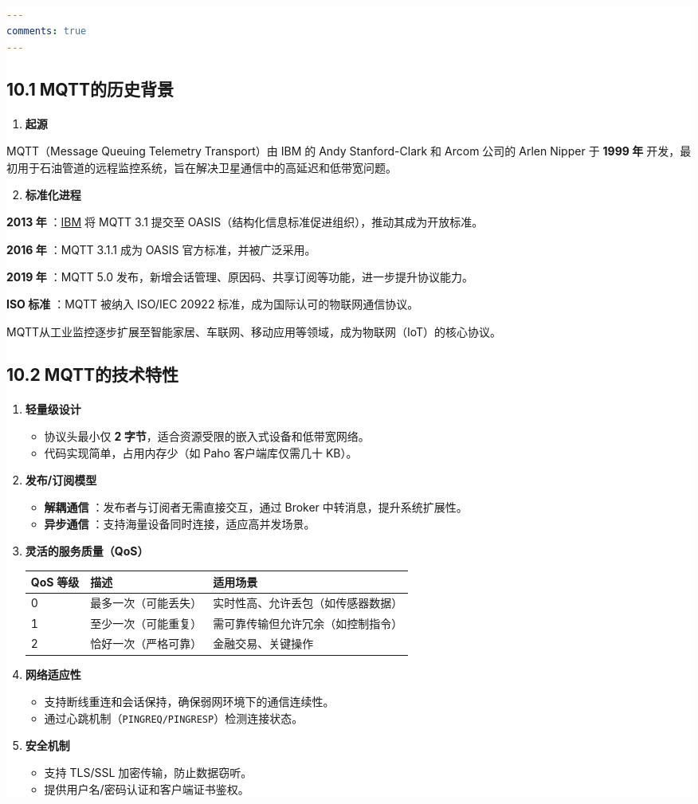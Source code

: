 ```yaml
---
comments: true
---
```


## 10.1 MQTT的历史背景

1. **起源**

MQTT（Message Queuing Telemetry Transport）由 IBM 的 Andy Stanford-Clark 和 Arcom 公司的 Arlen Nipper 于 **1999 年** 开发，最初用于石油管道的远程监控系统，旨在解决卫星通信中的高延迟和低带宽问题。

2. **标准化进程**

**2013 年** ：[IBM](https://baike.com/wikiid/569893544552138696) 将 MQTT 3.1 提交至 OASIS（结构化信息标准促进组织），推动其成为开放标准。

**2016 年** ：MQTT 3.1.1 成为 OASIS 官方标准，并被广泛采用。

**2019 年** ：MQTT 5.0 发布，新增会话管理、原因码、共享订阅等功能，进一步提升协议能力。

**ISO 标准** ：MQTT 被纳入 ISO/IEC 20922 标准，成为国际认可的物联网通信协议。

MQTT从工业监控逐步扩展至智能家居、车联网、移动应用等领域，成为物联网（IoT）的核心协议。

## 10.2 MQTT的技术特性

1. **轻量级设计**

   - 协议头最小仅 **2 字节**，适合资源受限的嵌入式设备和低带宽网络。
   - 代码实现简单，占用内存少（如 Paho 客户端库仅需几十 KB）。

2. **发布/订阅模型**

   - **解耦通信** ：发布者与订阅者无需直接交互，通过 Broker 中转消息，提升系统扩展性。
   - **异步通信** ：支持海量设备同时连接，适应高并发场景。

3. **灵活的服务质量（QoS）**

   | QoS 等级 | 描述                 | 适用场景                           |
   | -------- | -------------------- | ---------------------------------- |
   | 0        | 最多一次（可能丢失） | 实时性高、允许丢包（如传感器数据） |
   | 1        | 至少一次（可能重复） | 需可靠传输但允许冗余（如控制指令） |
   | 2        | 恰好一次（严格可靠） | 金融交易、关键操作                 |

4. **网络适应性**

   - 支持断线重连和会话保持，确保弱网环境下的通信连续性。
   - 通过心跳机制（`PINGREQ/PINGRESP`）检测连接状态。

5. **安全机制**

   - 支持 TLS/SSL 加密传输，防止数据窃听。
   - 提供用户名/密码认证和客户端证书鉴权。

